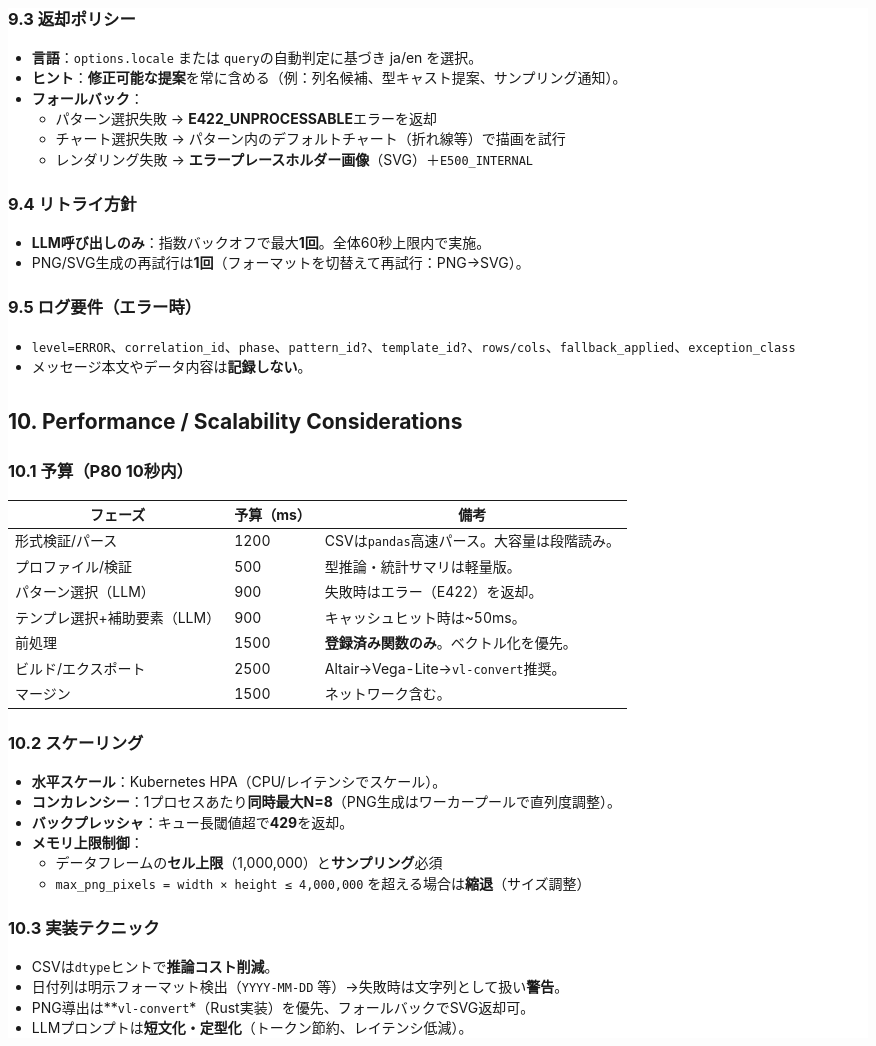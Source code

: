 ### 9.3 返却ポリシー

- **言語**：`options.locale` または `query`の自動判定に基づき ja/en を選択。
- **ヒント**：**修正可能な提案**を常に含める（例：列名候補、型キャスト提案、サンプリング通知）。
- **フォールバック**：
    - パターン選択失敗 → **E422_UNPROCESSABLE**エラーを返却
    - チャート選択失敗 → パターン内のデフォルトチャート（折れ線等）で描画を試行
    - レンダリング失敗 → **エラープレースホルダー画像**（SVG）＋`E500_INTERNAL`

### 9.4 リトライ方針

- **LLM呼び出しのみ**：指数バックオフで最大**1回**。全体60秒上限内で実施。
- PNG/SVG生成の再試行は**1回**（フォーマットを切替えて再試行：PNG→SVG）。

### 9.5 ログ要件（エラー時）

- `level=ERROR`、`correlation_id`、`phase`、`pattern_id?`、`template_id?`、`rows/cols`、`fallback_applied`、`exception_class`
- メッセージ本文やデータ内容は**記録しない**。


## 10. Performance / Scalability Considerations

### 10.1 予算（P80 10秒内）

| フェーズ | 予算（ms） | 備考 |
| --- | --- | --- |
| 形式検証/パース | 1200 | CSVは`pandas`高速パース。大容量は段階読み。 |
| プロファイル/検証 | 500 | 型推論・統計サマリは軽量版。 |
| パターン選択（LLM） | 900 | 失敗時はエラー（E422）を返却。 |
| テンプレ選択+補助要素（LLM） | 900 | キャッシュヒット時は~50ms。 |
| 前処理 | 1500 | **登録済み関数のみ**。ベクトル化を優先。 |
| ビルド/エクスポート | 2500 | Altair→Vega-Lite→`vl-convert`推奨。 |
| マージン | 1500 | ネットワーク含む。 |

### 10.2 スケーリング

- **水平スケール**：Kubernetes HPA（CPU/レイテンシでスケール）。
- **コンカレンシー**：1プロセスあたり**同時最大N=8**（PNG生成はワーカープールで直列度調整）。
- **バックプレッシャ**：キュー長閾値超で**429**を返却。
- **メモリ上限制御**：
    - データフレームの**セル上限**（1,000,000）と**サンプリング**必須
    - `max_png_pixels = width × height ≤ 4,000,000` を超える場合は**縮退**（サイズ調整）

### 10.3 実装テクニック

- CSVは`dtype`ヒントで**推論コスト削減**。
- 日付列は明示フォーマット検出（`YYYY-MM-DD` 等）→失敗時は文字列として扱い**警告**。
- PNG導出は**`vl-convert`*（Rust実装）を優先、フォールバックでSVG返却可。
- LLMプロンプトは**短文化・定型化**（トークン節約、レイテンシ低減）。
